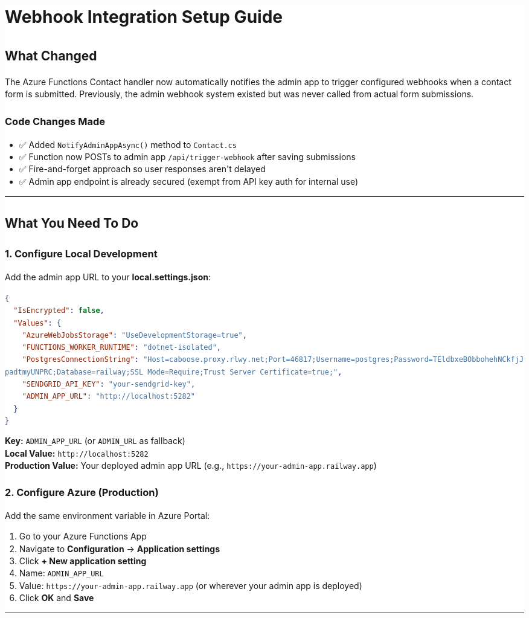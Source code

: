 # Webhook Integration Setup Guide

## What Changed

The Azure Functions Contact handler now automatically notifies the admin app to trigger configured webhooks when a contact form is submitted. Previously, the admin webhook system existed but was never called from actual form submissions.

### Code Changes Made
- ✅ Added `NotifyAdminAppAsync()` method to `Contact.cs`
- ✅ Function now POSTs to admin app `/api/trigger-webhook` after saving submissions
- ✅ Fire-and-forget approach so user responses aren't delayed
- ✅ Admin app endpoint is already secured (exempt from API key auth for internal use)

---

## What You Need To Do

### 1. Configure Local Development

Add the admin app URL to your **local.settings.json**:

```json
{
  "IsEncrypted": false,
  "Values": {
    "AzureWebJobsStorage": "UseDevelopmentStorage=true",
    "FUNCTIONS_WORKER_RUNTIME": "dotnet-isolated",
    "PostgresConnectionString": "Host=caboose.proxy.rlwy.net;Port=46817;Username=postgres;Password=TEldbxeBObbohehNCkfjJpadtmyUNPRC;Database=railway;SSL Mode=Require;Trust Server Certificate=true;",
    "SENDGRID_API_KEY": "your-sendgrid-key",
    "ADMIN_APP_URL": "http://localhost:5282"
  }
}
```

**Key:** `ADMIN_APP_URL` (or `ADMIN_URL` as fallback)  
**Local Value:** `http://localhost:5282`  
**Production Value:** Your deployed admin app URL (e.g., `https://your-admin-app.railway.app`)

### 2. Configure Azure (Production)

Add the same environment variable in Azure Portal:

1. Go to your Azure Functions App
2. Navigate to **Configuration** → **Application settings**
3. Click **+ New application setting**
4. Name: `ADMIN_APP_URL`
5. Value: `https://your-admin-app.railway.app` (or wherever your admin app is deployed)
6. Click **OK** and **Save**

---
